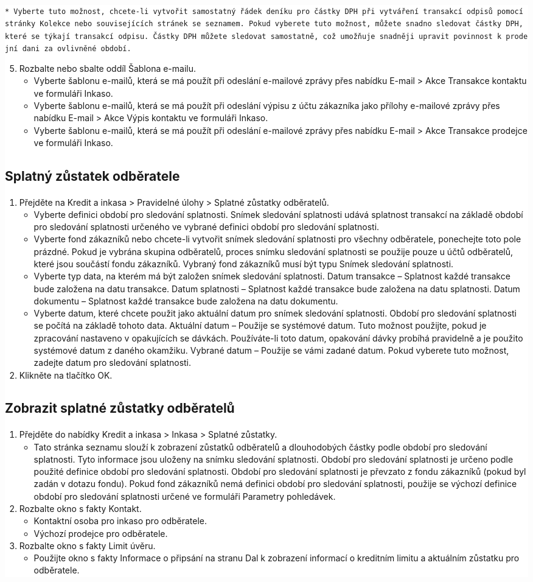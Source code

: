     * Vyberte tuto možnost, chcete-li vytvořit samostatný řádek deníku pro částky DPH při vytváření transakcí odpisů pomocí stránky Kolekce nebo souvisejících stránek se seznamem. Pokud vyberete tuto možnost, můžete snadno sledovat částky DPH, které se týkají transakcí odpisu. Částky DPH můžete sledovat samostatně, což umožňuje snadněji upravit povinnost k prodejní dani za ovlivněné období.  
5. Rozbalte nebo sbalte oddíl Šablona e-mailu.
    * Vyberte šablonu e-mailů, která se má použít při odeslání e-mailové zprávy přes nabídku E-mail > Akce Transakce kontaktu ve formuláři Inkaso.  
    * Vyberte šablonu e-mailů, která se má použít při odeslání výpisu z účtu zákazníka jako přílohy e-mailové zprávy přes nabídku E-mail > Akce Výpis kontaktu ve formuláři Inkaso.  
    * Vyberte šablonu e-mailů, která se má použít při odeslání e-mailové zprávy přes nabídku E-mail > Akce Transakce prodejce ve formuláři Inkaso.  

## <a name="age-customer-balance"></a>Splatný zůstatek odběratele
1. Přejděte na Kredit a inkasa > Pravidelné úlohy > Splatné zůstatky odběratelů.
    * Vyberte definici období pro sledování splatnosti. Snímek sledování splatnosti udává splatnost transakcí na základě období pro sledování splatnosti určeného ve vybrané definici období pro sledování splatnosti.  
    * Vyberte fond zákazníků nebo chcete-li vytvořit snímek sledování splatnosti pro všechny odběratele, ponechejte toto pole prázdné. Pokud je vybrána skupina odběratelů, proces snímku sledování splatnosti se použije pouze u účtů odběratelů, které jsou součástí fondu zákazníků. Vybraný fond zákazníků musí být typu Snímek sledování splatnosti.  
    * Vyberte typ data, na kterém má být založen snímek sledování splatnosti.    Datum transakce – Splatnost každé transakce bude založena na datu transakce.    Datum splatnosti – Splatnost každé transakce bude založena na datu splatnosti.    Datum dokumentu – Splatnost každé transakce bude založena na datu dokumentu.  
    * Vyberte datum, které chcete použit jako aktuální datum pro snímek sledování splatnosti. Období pro sledování splatnosti se počítá na základě tohoto data.    Aktuální datum – Použije se systémové datum. Tuto možnost použijte, pokud je zpracování nastaveno v opakujících se dávkách. Používáte-li toto datum, opakování dávky probíhá pravidelně a je použito systémové datum z daného okamžiku.    Vybrané datum – Použije se vámi zadané datum. Pokud vyberete tuto možnost, zadejte datum pro sledování splatnosti.  
2. Klikněte na tlačítko OK.

## <a name="view-aged-customer-balances"></a>Zobrazit splatné zůstatky odběratelů
1. Přejděte do nabídky Kredit a inkasa > Inkasa > Splatné zůstatky.
    * Tato stránka seznamu slouží k zobrazení zůstatků odběratelů a dlouhodobých částky podle období pro sledování splatnosti. Tyto informace jsou uloženy na snímku sledování splatnosti. Období pro sledování splatnosti je určeno podle použité definice období pro sledování splatnosti. Období pro sledování splatnosti je převzato z fondu zákazníků (pokud byl zadán v dotazu fondu). Pokud fond zákazníků nemá definici období pro sledování splatnosti, použije se výchozí definice období pro sledování splatnosti určené ve formuláři Parametry pohledávek.  
2. Rozbalte okno s fakty Kontakt.
    * Kontaktní osoba pro inkaso pro odběratele.  
    * Výchozí prodejce pro odběratele.  
3. Rozbalte okno s fakty Limit úvěru.
    * Použijte okno s fakty Informace o připsání na stranu Dal k zobrazení informací o kreditním limitu a aktuálním zůstatku pro odběratele.  
